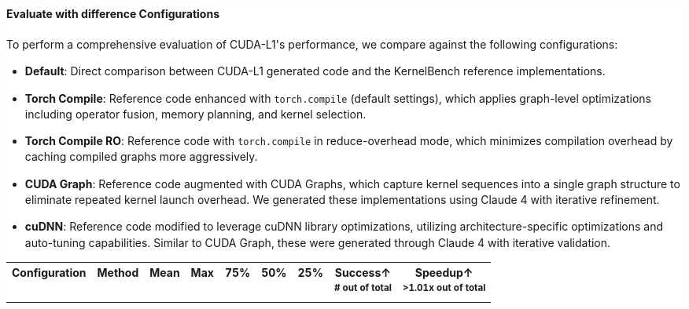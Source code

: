 </tbody>

</table>

</div>

#### Evaluate with difference Configurations

To perform a comprehensive evaluation of CUDA-L1's performance, we compare against the following configurations:

- **Default**: Direct comparison between CUDA-L1 generated code and the KernelBench reference implementations.

- **Torch Compile**: Reference code enhanced with `torch.compile` (default settings), which applies graph-level optimizations including operator fusion, memory planning, and kernel selection.

- **Torch Compile RO**: Reference code with `torch.compile` in reduce-overhead mode, which minimizes compilation overhead by caching compiled graphs more aggressively.

- **CUDA Graph**: Reference code augmented with CUDA Graphs, which capture kernel sequences into a single graph structure to eliminate repeated kernel launch overhead. We generated these implementations using Claude 4 with iterative refinement.

- **cuDNN**: Reference code modified to leverage cuDNN library optimizations, utilizing architecture-specific optimizations and auto-tuning capabilities. Similar to CUDA Graph, these were generated through Claude 4 with iterative validation.


<div align="center">

<table>

<thead>

<tr>

<th align="center">Configuration</th>

<th align="center">Method</th>

<th align="center">Mean</th>

<th align="center">Max</th>

<th align="center">75%</th>

<th align="center">50%</th>

<th align="center">25%</th>

<th align="center">Success↑<br><sup># out of total</sup></th>

<th align="center">Speedup↑<br><sup>>1.01x out of total</sup></th>

</tr>

</thead>

<tbody>

<tr>
